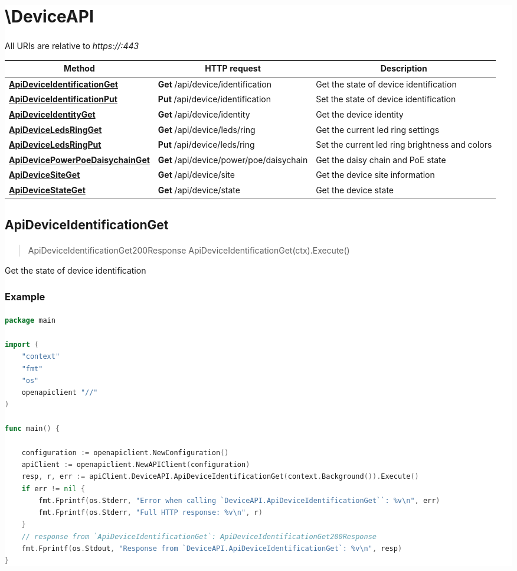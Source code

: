 # \DeviceAPI

All URIs are relative to *https://:443*

Method | HTTP request | Description
------------- | ------------- | -------------
[**ApiDeviceIdentificationGet**](DeviceAPI.md#ApiDeviceIdentificationGet) | **Get** /api/device/identification | Get the state of device identification
[**ApiDeviceIdentificationPut**](DeviceAPI.md#ApiDeviceIdentificationPut) | **Put** /api/device/identification | Set the state of device identification
[**ApiDeviceIdentityGet**](DeviceAPI.md#ApiDeviceIdentityGet) | **Get** /api/device/identity | Get the device identity
[**ApiDeviceLedsRingGet**](DeviceAPI.md#ApiDeviceLedsRingGet) | **Get** /api/device/leds/ring | Get the current led ring settings
[**ApiDeviceLedsRingPut**](DeviceAPI.md#ApiDeviceLedsRingPut) | **Put** /api/device/leds/ring | Set the current led ring brightness and colors
[**ApiDevicePowerPoeDaisychainGet**](DeviceAPI.md#ApiDevicePowerPoeDaisychainGet) | **Get** /api/device/power/poe/daisychain | Get the daisy chain and PoE state
[**ApiDeviceSiteGet**](DeviceAPI.md#ApiDeviceSiteGet) | **Get** /api/device/site | Get the device site information
[**ApiDeviceStateGet**](DeviceAPI.md#ApiDeviceStateGet) | **Get** /api/device/state | Get the device state



## ApiDeviceIdentificationGet

> ApiDeviceIdentificationGet200Response ApiDeviceIdentificationGet(ctx).Execute()

Get the state of device identification

### Example

```go
package main

import (
    "context"
    "fmt"
    "os"
    openapiclient "//"
)

func main() {

    configuration := openapiclient.NewConfiguration()
    apiClient := openapiclient.NewAPIClient(configuration)
    resp, r, err := apiClient.DeviceAPI.ApiDeviceIdentificationGet(context.Background()).Execute()
    if err != nil {
        fmt.Fprintf(os.Stderr, "Error when calling `DeviceAPI.ApiDeviceIdentificationGet``: %v\n", err)
        fmt.Fprintf(os.Stderr, "Full HTTP response: %v\n", r)
    }
    // response from `ApiDeviceIdentificationGet`: ApiDeviceIdentificationGet200Response
    fmt.Fprintf(os.Stdout, "Response from `DeviceAPI.ApiDeviceIdentificationGet`: %v\n", resp)
}
```

